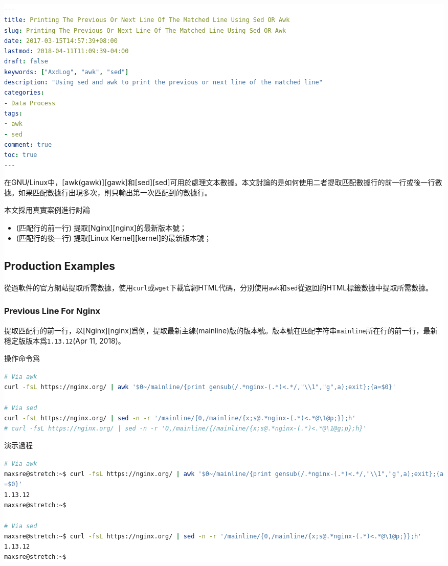 ```yaml
---
title: Printing The Previous Or Next Line Of The Matched Line Using Sed OR Awk
slug: Printing The Previous Or Next Line Of The Matched Line Using Sed OR Awk
date: 2017-03-15T14:57:39+08:00
lastmod: 2018-04-11T11:09:39-04:00
draft: false
keywords: ["AxdLog", "awk", "sed"]
description: "Using sed and awk to print the previous or next line of the matched line"
categories:
- Data Process
tags:
- awk
- sed
comment: true
toc: true
---
```


在GNU/Linux中，[awk(gawk)][gawk]和[sed][sed]可用於處理文本數據。本文討論的是如何使用二者提取匹配數據行的前一行或後一行數據。如果匹配數據行出現多次，則只輸出第一次匹配到的數據行。

本文採用真實案例進行討論

* (匹配行的前一行) 提取[Nginx][nginx]的最新版本號；
* (匹配行的後一行) 提取[Linux Kernel][kernel]的最新版本號；



## Production Examples
從過軟件的官方網站提取所需數據，使用`curl`或`wget`下載官網HTML代碼，分別使用`awk`和`sed`從返回的HTML標籤數據中提取所需數據。

### Previous Line For Nginx
提取匹配行的前一行，以[Nginx][nginx]爲例，提取最新主線(mainline)版的版本號。版本號在匹配字符串`mainline`所在行的前一行，最新穩定版版本爲`1.13.12`(Apr 11, 2018)。

操作命令爲

```bash
# Via awk
curl -fsL https://nginx.org/ | awk '$0~/mainline/{print gensub(/.*nginx-(.*)<.*/,"\\1","g",a);exit};{a=$0}'

# Via sed
curl -fsL https://nginx.org/ | sed -n -r '/mainline/{0,/mainline/{x;s@.*nginx-(.*)<.*@\1@p;}};h'
# curl -fsL https://nginx.org/ | sed -n -r '0,/mainline/{/mainline/{x;s@.*nginx-(.*)<.*@\1@g;p};h}'
```

演示過程

```bash
# Via awk
maxsre@stretch:~$ curl -fsL https://nginx.org/ | awk '$0~/mainline/{print gensub(/.*nginx-(.*)<.*/,"\\1","g",a);exit};{a=$0}'
1.13.12
maxsre@stretch:~$

# Via sed
maxsre@stretch:~$ curl -fsL https://nginx.org/ | sed -n -r '/mainline/{0,/mainline/{x;s@.*nginx-(.*)<.*@\1@p;}};h'
1.13.12
maxsre@stretch:~$
```
